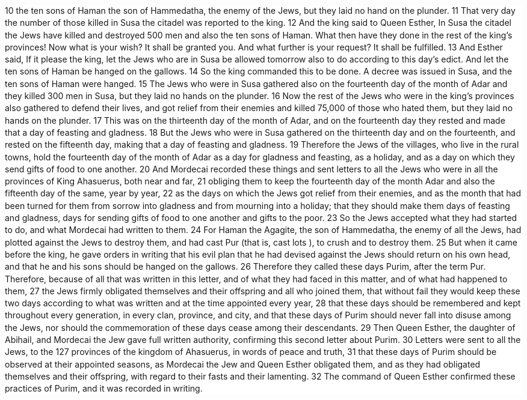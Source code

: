 10	the ten sons of Haman the son of Hammedatha, the enemy of the Jews, but they laid no hand on the plunder.
11	That very day the number of those killed in Susa the citadel was reported to the king.
12	And the king said to Queen Esther, In Susa the citadel the Jews have killed and destroyed 500 men and also the ten sons of Haman. What then have they done in the rest of the king’s provinces! Now what is your wish? It shall be granted you. And what further is your request? It shall be fulfilled.
13	And Esther said, If it please the king, let the Jews who are in Susa be allowed tomorrow also to do according to this day’s edict. And let the ten sons of Haman be hanged on the gallows.
14	So the king commanded this to be done. A decree was issued in Susa, and the ten sons of Haman were hanged.
15	The Jews who were in Susa gathered also on the fourteenth day of the month of Adar and they killed 300 men in Susa, but they laid no hands on the plunder.
16	Now the rest of the Jews who were in the king’s provinces also gathered to defend their lives, and got relief from their enemies and killed 75,000 of those who hated them, but they laid no hands on the plunder.
17	This was on the thirteenth day of the month of Adar, and on the fourteenth day they rested and made that a day of feasting and gladness.
18	But the Jews who were in Susa gathered on the thirteenth day and on the fourteenth, and rested on the fifteenth day, making that a day of feasting and gladness.
19	Therefore the Jews of the villages, who live in the rural towns, hold the fourteenth day of the month of Adar as a day for gladness and feasting, as a holiday, and as a day on which they send gifts of food to one another.
20	And Mordecai recorded these things and sent letters to all the Jews who were in all the provinces of King Ahasuerus, both near and far,
21	obliging them to keep the fourteenth day of the month Adar and also the fifteenth day of the same, year by year,
22	as the days on which the Jews got relief from their enemies, and as the month that had been turned for them from sorrow into gladness and from mourning into a holiday; that they should make them days of feasting and gladness, days for sending gifts of food to one another and gifts to the poor.
23	So the Jews accepted what they had started to do, and what Mordecai had written to them.
24	For Haman the Agagite, the son of Hammedatha, the enemy of all the Jews, had plotted against the Jews to destroy them, and had cast Pur (that is, cast lots ), to crush and to destroy them.
25	But when it came before the king, he gave orders in writing that his evil plan that he had devised against the Jews should return on his own head, and that he and his sons should be hanged on the gallows.
26	Therefore they called these days Purim, after the term Pur. Therefore, because of all that was written in this letter, and of what they had faced in this matter, and of what had happened to them,
27	the Jews firmly obligated themselves and their offspring and all who joined them, that without fail they would keep these two days according to what was written and at the time appointed every year,
28	that these days should be remembered and kept throughout every generation, in every clan, province, and city, and that these days of Purim should never fall into disuse among the Jews, nor should the commemoration of these days cease among their descendants.
29	Then Queen Esther, the daughter of Abihail, and Mordecai the Jew gave full written authority, confirming this second letter about Purim.
30	Letters were sent to all the Jews, to the 127 provinces of the kingdom of Ahasuerus, in words of peace and truth,
31	that these days of Purim should be observed at their appointed seasons, as Mordecai the Jew and Queen Esther obligated them, and as they had obligated themselves and their offspring, with regard to their fasts and their lamenting.
32	The command of Queen Esther confirmed these practices of Purim, and it was recorded in writing.
